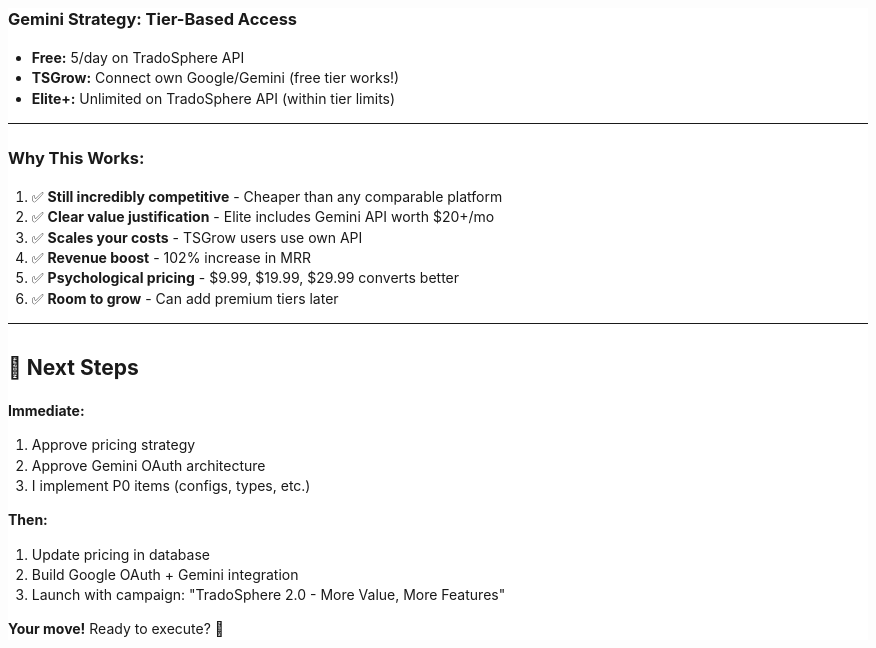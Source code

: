 ### **Gemini Strategy: Tier-Based Access**

- **Free:** 5/day on TradoSphere API
- **TSGrow:** Connect own Google/Gemini (free tier works!)
- **Elite+:** Unlimited on TradoSphere API (within tier limits)

---

### **Why This Works:**

1. ✅ **Still incredibly competitive** - Cheaper than any comparable platform
2. ✅ **Clear value justification** - Elite includes Gemini API worth $20+/mo
3. ✅ **Scales your costs** - TSGrow users use own API
4. ✅ **Revenue boost** - 102% increase in MRR
5. ✅ **Psychological pricing** - $9.99, $19.99, $29.99 converts better
6. ✅ **Room to grow** - Can add premium tiers later

---

## 🚀 Next Steps

**Immediate:**
1. Approve pricing strategy
2. Approve Gemini OAuth architecture
3. I implement P0 items (configs, types, etc.)

**Then:**
1. Update pricing in database
2. Build Google OAuth + Gemini integration
3. Launch with campaign: "TradoSphere 2.0 - More Value, More Features"

**Your move!** Ready to execute? 🎯
